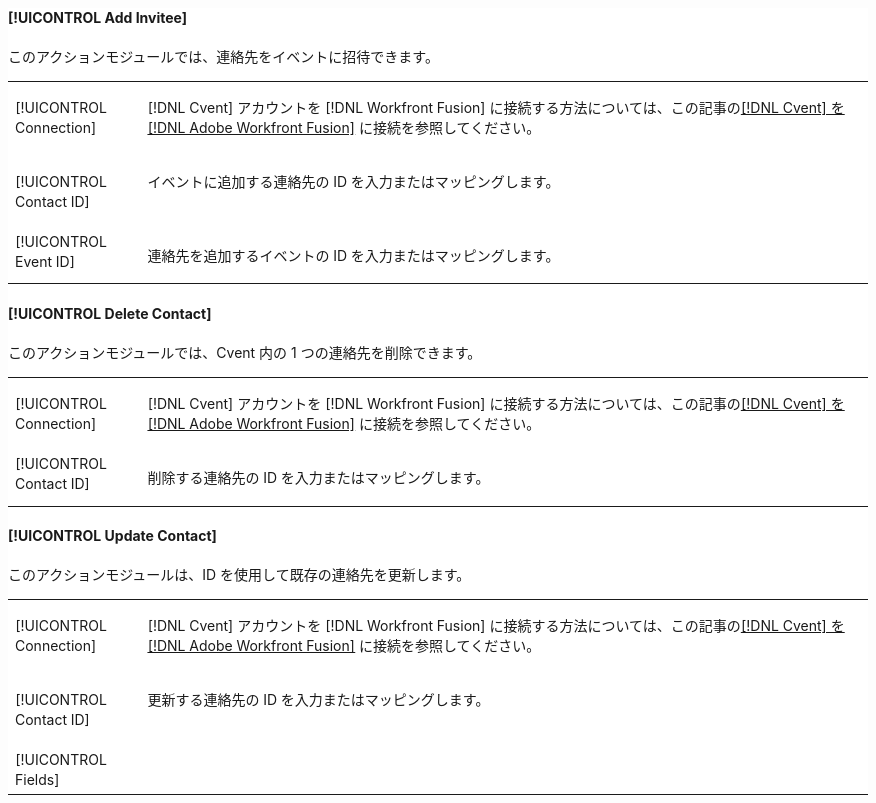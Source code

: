 #### [!UICONTROL Add Invitee]

このアクションモジュールでは、連絡先をイベントに招待できます。

<table style="table-layout:auto">
 <col> 
 <col> 
 <tbody> 
  <tr> 
   <td role="rowheader"> <p>[!UICONTROL Connection]</p> </td> 
   <td> <p>[!DNL Cvent] アカウントを [!DNL Workfront Fusion] に接続する方法については、この記事の<a href="#connect-cvent-to-adobe-workfront-fusion" class="MCXref xref">[!DNL Cvent] を [!DNL Adobe Workfront Fusion]</a> に接続を参照してください。</p> </td> 
  </tr> 
  <tr> 
   <td role="rowheader"> <p>[!UICONTROL Contact ID]</p> </td> 
   <td> <p>イベントに追加する連絡先の ID を入力またはマッピングします。</p> </td> 
  </tr> 
  <tr> 
   <td role="rowheader">[!UICONTROL Event ID]</td> 
   <td> <p>連絡先を追加するイベントの ID を入力またはマッピングします。</p> </td> 
  </tr> 
 </tbody> 
</table>

#### [!UICONTROL Delete Contact]

このアクションモジュールでは、Cvent 内の 1 つの連絡先を削除できます。

<table style="table-layout:auto">
 <col> 
 <col> 
 <tbody> 
  <tr> 
   <td role="rowheader"> <p>[!UICONTROL Connection]</p> </td> 
   <td> <p>[!DNL Cvent] アカウントを [!DNL Workfront Fusion] に接続する方法については、この記事の<a href="#connect-cvent-to-adobe-workfront-fusion" class="MCXref xref">[!DNL Cvent] を [!DNL Adobe Workfront Fusion]</a> に接続を参照してください。</p> </td> 
  </tr> 
  <tr> 
   <td role="rowheader">[!UICONTROL Contact ID]</td> 
   <td> <p>削除する連絡先の ID を入力またはマッピングします。</p> </td> 
  </tr> 
 </tbody> 
</table>

#### [!UICONTROL Update Contact]

このアクションモジュールは、ID を使用して既存の連絡先を更新します。

<table style="table-layout:auto">
 <col> 
 <col> 
 <tbody> 
  <tr> 
   <td role="rowheader"> <p>[!UICONTROL Connection]</p> </td> 
   <td> <p>[!DNL Cvent] アカウントを [!DNL Workfront Fusion] に接続する方法については、この記事の<a href="#connect-cvent-to-adobe-workfront-fusion" class="MCXref xref">[!DNL Cvent] を [!DNL Adobe Workfront Fusion]</a> に接続を参照してください。</p> </td> 
  </tr> 
  <tr> 
   <td role="rowheader"> <p>[!UICONTROL Contact ID]</p> </td> 
   <td> <p>更新する連絡先の ID を入力またはマッピングします。</p> </td> 
  </tr> 
  <tr> 
   <td role="rowheader">[!UICONTROL Fields]</td> 